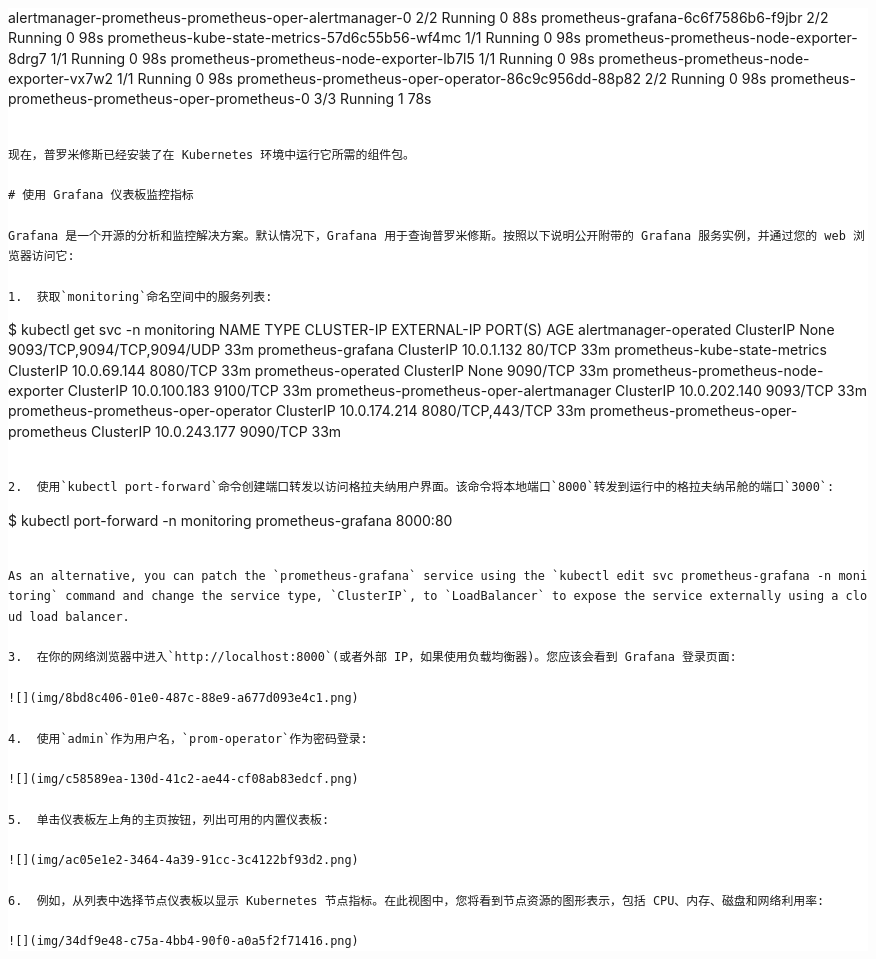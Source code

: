 alertmanager-prometheus-prometheus-oper-alertmanager-0 2/2 Running 0 88s
prometheus-grafana-6c6f7586b6-f9jbr 2/2 Running 0 98s
prometheus-kube-state-metrics-57d6c55b56-wf4mc 1/1 Running 0 98s
prometheus-prometheus-node-exporter-8drg7 1/1 Running 0 98s
prometheus-prometheus-node-exporter-lb7l5 1/1 Running 0 98s
prometheus-prometheus-node-exporter-vx7w2 1/1 Running 0 98s
prometheus-prometheus-oper-operator-86c9c956dd-88p82 2/2 Running 0 98s
prometheus-prometheus-prometheus-oper-prometheus-0 3/3 Running 1 78s
```

现在，普罗米修斯已经安装了在 Kubernetes 环境中运行它所需的组件包。

# 使用 Grafana 仪表板监控指标

Grafana 是一个开源的分析和监控解决方案。默认情况下，Grafana 用于查询普罗米修斯。按照以下说明公开附带的 Grafana 服务实例，并通过您的 web 浏览器访问它:

1.  获取`monitoring`命名空间中的服务列表:

```
$ kubectl get svc -n monitoring
NAME                                    TYPE      CLUSTER-IP   EXTERNAL-IP PORT(S)                    AGE
alertmanager-operated                   ClusterIP None         <none>      9093/TCP,9094/TCP,9094/UDP 33m
prometheus-grafana                      ClusterIP 10.0.1.132   <none>      80/TCP                     33m
prometheus-kube-state-metrics           ClusterIP 10.0.69.144  <none>      8080/TCP                   33m
prometheus-operated                     ClusterIP None         <none>      9090/TCP                   33m
prometheus-prometheus-node-exporter     ClusterIP 10.0.100.183 <none>      9100/TCP                   33m
prometheus-prometheus-oper-alertmanager ClusterIP 10.0.202.140 <none>      9093/TCP                   33m
prometheus-prometheus-oper-operator     ClusterIP 10.0.174.214 <none>      8080/TCP,443/TCP           33m
prometheus-prometheus-oper-prometheus   ClusterIP 10.0.243.177 <none>      9090/TCP                   33m
```

2.  使用`kubectl port-forward`命令创建端口转发以访问格拉夫纳用户界面。该命令将本地端口`8000`转发到运行中的格拉夫纳吊舱的端口`3000`:

```
$ kubectl port-forward -n monitoring prometheus-grafana 8000:80
```

As an alternative, you can patch the `prometheus-grafana` service using the `kubectl edit svc prometheus-grafana -n monitoring` command and change the service type, `ClusterIP`, to `LoadBalancer` to expose the service externally using a cloud load balancer.

3.  在你的网络浏览器中进入`http://localhost:8000`(或者外部 IP，如果使用负载均衡器)。您应该会看到 Grafana 登录页面:

![](img/8bd8c406-01e0-487c-88e9-a677d093e4c1.png)

4.  使用`admin`作为用户名，`prom-operator`作为密码登录:

![](img/c58589ea-130d-41c2-ae44-cf08ab83edcf.png)

5.  单击仪表板左上角的主页按钮，列出可用的内置仪表板:

![](img/ac05e1e2-3464-4a39-91cc-3c4122bf93d2.png)

6.  例如，从列表中选择节点仪表板以显示 Kubernetes 节点指标。在此视图中，您将看到节点资源的图形表示，包括 CPU、内存、磁盘和网络利用率:

![](img/34df9e48-c75a-4bb4-90f0-a0a5f2f71416.png)
```